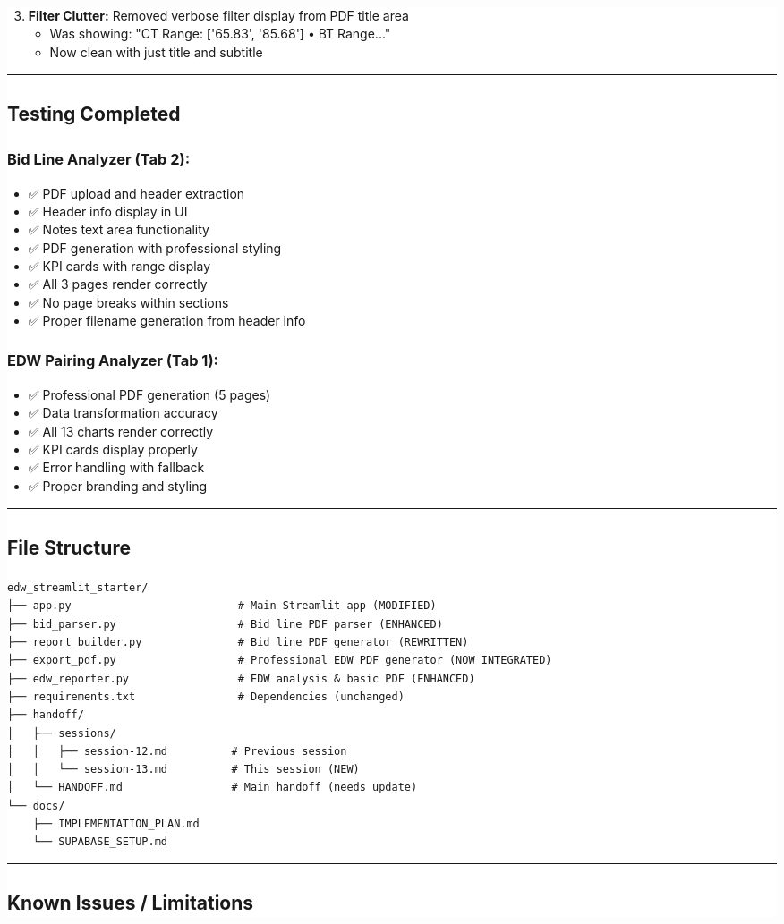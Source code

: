 3. **Filter Clutter:** Removed verbose filter display from PDF title area
   - Was showing: "CT Range: ['65.83', '85.68'] • BT Range..."
   - Now clean with just title and subtitle

---

## Testing Completed

### **Bid Line Analyzer (Tab 2):**
- ✅ PDF upload and header extraction
- ✅ Header info display in UI
- ✅ Notes text area functionality
- ✅ PDF generation with professional styling
- ✅ KPI cards with range display
- ✅ All 3 pages render correctly
- ✅ No page breaks within sections
- ✅ Proper filename generation from header info

### **EDW Pairing Analyzer (Tab 1):**
- ✅ Professional PDF generation (5 pages)
- ✅ Data transformation accuracy
- ✅ All 13 charts render correctly
- ✅ KPI cards display properly
- ✅ Error handling with fallback
- ✅ Proper branding and styling

---

## File Structure

```
edw_streamlit_starter/
├── app.py                          # Main Streamlit app (MODIFIED)
├── bid_parser.py                   # Bid line PDF parser (ENHANCED)
├── report_builder.py               # Bid line PDF generator (REWRITTEN)
├── export_pdf.py                   # Professional EDW PDF generator (NOW INTEGRATED)
├── edw_reporter.py                 # EDW analysis & basic PDF (ENHANCED)
├── requirements.txt                # Dependencies (unchanged)
├── handoff/
│   ├── sessions/
│   │   ├── session-12.md          # Previous session
│   │   └── session-13.md          # This session (NEW)
│   └── HANDOFF.md                 # Main handoff (needs update)
└── docs/
    ├── IMPLEMENTATION_PLAN.md
    └── SUPABASE_SETUP.md
```

---

## Known Issues / Limitations

